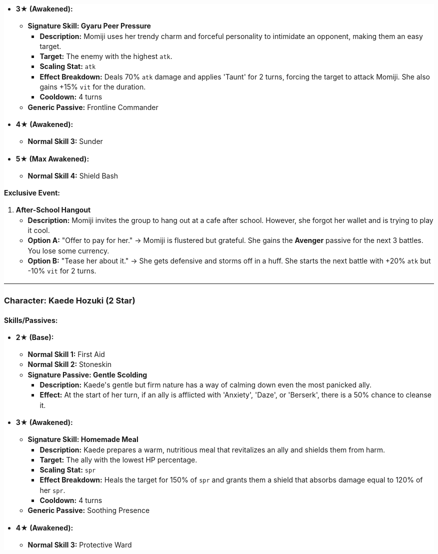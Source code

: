 *   **3★ (Awakened):**
    *   **Signature Skill: Gyaru Peer Pressure**
        *   **Description:** Momiji uses her trendy charm and forceful personality to intimidate an opponent, making them an easy target.
        *   **Target:** The enemy with the highest `atk`.
        *   **Scaling Stat:** `atk`
        *   **Effect Breakdown:** Deals 70% `atk` damage and applies 'Taunt' for 2 turns, forcing the target to attack Momiji. She also gains +15% `vit` for the duration.
        *   **Cooldown:** 4 turns
    *   **Generic Passive:** Frontline Commander

*   **4★ (Awakened):**
    *   **Normal Skill 3:** Sunder

*   **5★ (Max Awakened):**
    *   **Normal Skill 4:** Shield Bash

**Exclusive Event:**

1.  **After-School Hangout**
    *   **Description:** Momiji invites the group to hang out at a cafe after school. However, she forgot her wallet and is trying to play it cool.
    *   **Option A:** "Offer to pay for her." -> Momiji is flustered but grateful. She gains the **Avenger** passive for the next 3 battles. You lose some currency.
    *   **Option B:** "Tease her about it." -> She gets defensive and storms off in a huff. She starts the next battle with +20% `atk` but -10% `vit` for 2 turns.

---
### **Character: Kaede Hozuki (2 Star)**

**Skills/Passives:**

*   **2★ (Base):**
    *   **Normal Skill 1:** First Aid
    *   **Normal Skill 2:** Stoneskin
    *   **Signature Passive: Gentle Scolding**
        *   **Description:** Kaede's gentle but firm nature has a way of calming down even the most panicked ally.
        *   **Effect:** At the start of her turn, if an ally is afflicted with 'Anxiety', 'Daze', or 'Berserk', there is a 50% chance to cleanse it.

*   **3★ (Awakened):**
    *   **Signature Skill: Homemade Meal**
        *   **Description:** Kaede prepares a warm, nutritious meal that revitalizes an ally and shields them from harm.
        *   **Target:** The ally with the lowest HP percentage.
        *   **Scaling Stat:** `spr`
        *   **Effect Breakdown:** Heals the target for 150% of `spr` and grants them a shield that absorbs damage equal to 120% of her `spr`.
        *   **Cooldown:** 4 turns
    *   **Generic Passive:** Soothing Presence

*   **4★ (Awakened):**
    *   **Normal Skill 3:** Protective Ward
